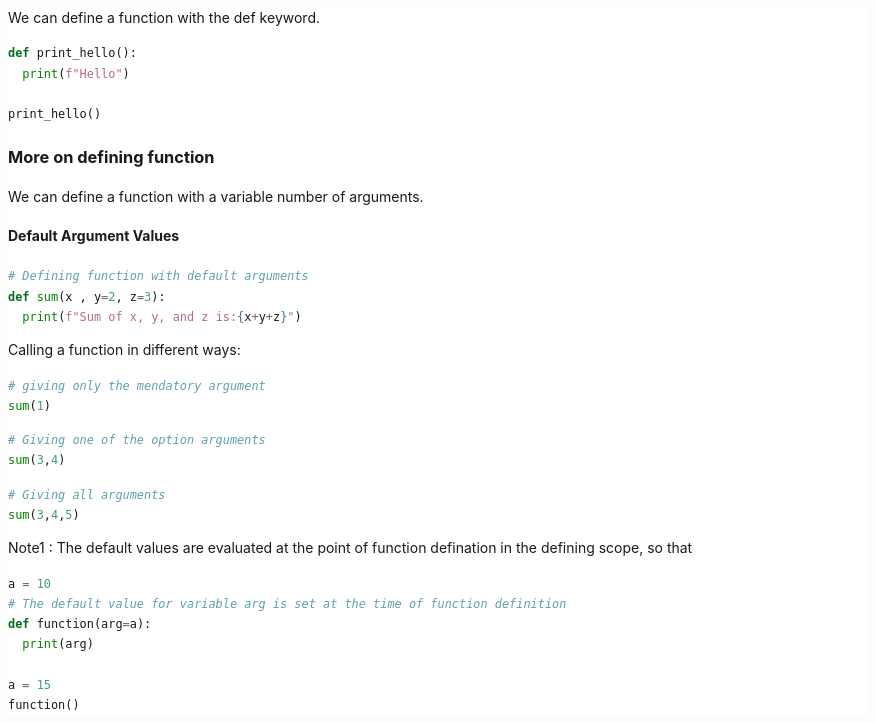 
We can define a function with the def keyword.


```python colab={"base_uri": "https://localhost:8080/"} id="h8GXc1cJa8gL" outputId="4445895f-330b-4510-bb5c-13175062e3e8"
def print_hello():
  print(f"Hello")

print_hello()
```


### More on defining function



We can define a function with a variable number of arguments.



#### Default Argument Values


```python id="rWU7ZK3_fc3t"
# Defining function with default arguments
def sum(x , y=2, z=3):
  print(f"Sum of x, y, and z is:{x+y+z}")
```


Calling a function in different ways:





```python colab={"base_uri": "https://localhost:8080/"} id="xXGIOecHhcbq" outputId="fc6d1a2d-d63e-4977-f64b-5c705d942656"
# giving only the mendatory argument
sum(1)
```

```python colab={"base_uri": "https://localhost:8080/"} id="iRZGk2dYhE35" outputId="275cbf22-1e92-41be-ebaf-be2aca44afa0"
# Giving one of the option arguments
sum(3,4)
```

```python colab={"base_uri": "https://localhost:8080/"} id="oPGl6I7skCP8" outputId="b3c3acba-89d8-4a9f-b40c-99be62e1e92d"
# Giving all arguments
sum(3,4,5)
```


Note1 : The default values are evaluated at the point of function defination in the defining scope, so that


```python colab={"base_uri": "https://localhost:8080/"} id="YqEst4YCkdwj" outputId="06859d0d-4aff-4397-d0f0-d00aec4056e8"
a = 10
# The default value for variable arg is set at the time of function definition
def function(arg=a):
  print(arg)

a = 15
function()
```
